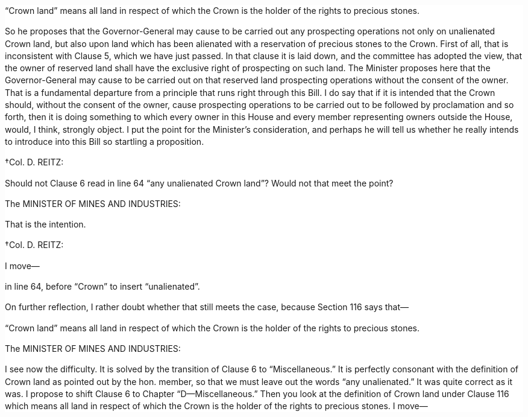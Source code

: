 <block name="quote">&#x201C;Crown land&#x201D; means all land in respect of which the Crown is the holder of the rights to precious stones.</block>

<p>So he proposes that the Governor-General may cause to be carried out any prospecting operations not only on unalienated Crown land, but also upon land which has been alienated with a reservation of precious stones to the Crown. First of all, that is inconsistent with Clause 5, which we have just passed. In that clause it is laid down, and the committee has adopted the view, that the owner of reserved land shall have the exclusive right of prospecting on such land. The Minister proposes here that the Governor-General may cause to be carried out on that reserved land prospecting operations without the consent of the owner. That is a fundamental departure from a principle that runs right through this Bill. I do say that if it is intended that the Crown should, without the consent of the owner, cause prospecting operations to be carried out to be followed by proclamation and so forth, then it is doing something to which every owner in this House and every member representing owners outside <span class="col_3955-3956" refersTo="page_0638"/>the House, would, I think, strongly object. I put the point for the Minister&#x2019;s consideration, and perhaps he will tell us whether he really intends to introduce into this Bill so startling a proposition.</p>

</speech>

<speech by="#reitz">

<from>&#x2020;Col. <person refersTo="hansard_za">D. REITZ</person>:</from>

<p>Should not Clause 6 read in line 64 &#x201C;any unalienated Crown land&#x201D;? Would not that meet the point?</p>

</speech>

<speech by="#minister_of_mines_and_industries">

<from>The <person refersTo="hansard_za">MINISTER OF MINES AND INDUSTRIES</person>:</from>

<p>That is the intention.</p>

</speech>

<speech by="#reitz">

<from>&#x2020;Col. <person refersTo="hansard_za">D. REITZ</person>:</from>

<p>I move&#x2014;</p>

<block name="quote">in line 64, before &#x201C;Crown&#x201D; to insert &#x201C;unalienated&#x201D;.</block>

<p>On further reflection, I rather doubt whether that still meets the case, because Section 116 says that&#x2014;</p>

<block name="quote">&#x201C;Crown land&#x201D; means all land in respect of which the Crown is the holder of the rights to precious stones.</block>

</speech>

<speech by="#minister_of_mines_and_industries">

<from>The <person refersTo="hansard_za">MINISTER OF MINES AND INDUSTRIES</person>:</from>

<p>I see now the difficulty. It is solved by the transition of Clause 6 to &#x201C;Miscellaneous.&#x201D; It is perfectly consonant with the definition of Crown land as pointed out by the hon. member, so that we must leave out the words &#x201C;any unalienated.&#x201D; It was quite correct as it was. I propose to shift Clause 6 to Chapter &#x201C;D&#x2014;Miscellaneous.&#x201D; Then you look at the definition of Crown land under Clause 116 which means all land in respect of which the Crown is the holder of the rights to precious stones. I move&#x2014;</p>
